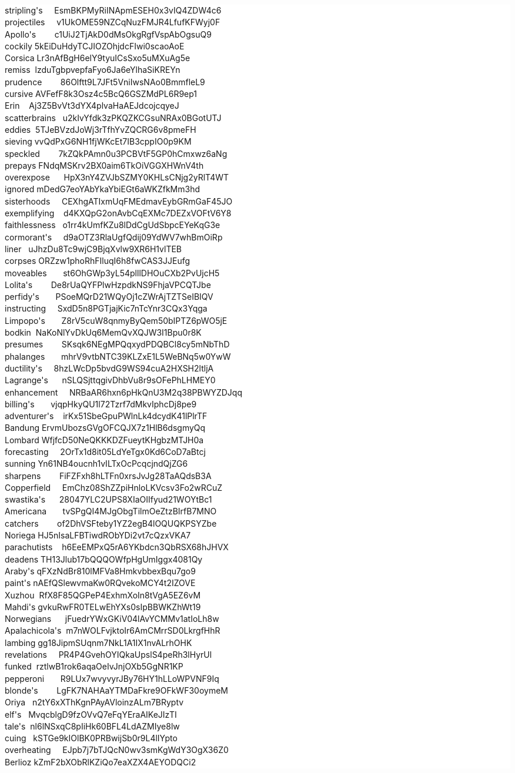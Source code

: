 stripling's     EsmBKPMyRiINApmESEH0x3vIQ4ZDW4c6  
projectiles     v1UkOME59NZCqNuzFMJR4LfufKFWyj0F  
Apollo's        c1UiJ2TjAkD0dMsOkgRgfVspAbOgsuQ9  
cockily 5kEiDuHdyTCJIOZOhjdcFIwi0scaoAoE  
Corsica Lr3nAfBgH6elY9tyuICsSxo5uMXuAg5e  
remiss  lzduTgbpvepfaFyo6Ja6eYlhaSiKREYn  
prudence        86Olftt9L7JFt5VniIwsNAo0BmmfleL9  
cursive AVFefF8k3Osz4c5BcQ6GSZMdPL6R9ep1  
Erin    Aj3Z5BvVt3dYX4plvaHaAEJdcojcqyeJ  
scatterbrains   u2kIvYfdk3zPKQZKCGsuNRAx0BGotUTJ  
eddies  5TJeBVzdJoWj3rTfhYvZQCRG6v8pmeFH  
sieving vvQdPxG6NH1fjWKcEt7IB3cppIO0p9KM  
speckled        7kZQkPAmn0u3PCBVtF5GP0hCmxwz6aNg  
prepays FNdqMSKrv2BX0aim6TkOiVGGXHWnV4th  
overexpose      HpX3nY4ZVJbSZMY0KHLsCNjg2yRlT4WT  
ignored mDedG7eoYAbYkaYbiEGt6aWKZfkMm3hd  
sisterhoods     CEXhgATIxmUqFMEdmavEybGRmGaF45JO  
exemplifying    d4KXQpG2onAvbCqEXMc7DEZxVOFtV6Y8  
faithlessness   o1rr4kUmfKZu8lDdCgUdSbpcEYeKqG3e  
cormorant's     d9aOTZ3RlaUgfQdij09YdWV7whBmOiRp  
liner   uJhzDu8Tc9wjC9BjqXvlw9XR6H1vlTEB  
corpses ORZzw1phoRhFIluqI6h8fwCAS3JJEufg  
moveables       st6OhGWp3yL54plllDHOuCXb2PvUjcH5  
Lolita's        De8rUaQYFPlwHzpdkNS9FhjaVPCQTJbe  
perfidy's       PSoeMQrD21WQyOj1cZWrAjTZTSeIBIQV  
instructing     SxdD5n8PGTjajKic7nTcYnr3CQx3Yqga  
Limpopo's       Z8rV5cuW8qnmyByQem50bIPTZ6pWO5jE  
bodkin  NaKoNlYvDkUq6MemQvXQJW3I1Bpu0r8K  
presumes        SKsqk6NEgMPQqxydPDQBCl8cy5mNbThD  
phalanges       mhrV9vtbNTC39KLZxE1L5WeBNq5w0YwW  
ductility's     8hzLWcDp5bvdG9WS94cuA2HXSH2ltljA  
Lagrange's      nSLQSjttqgivDhbVu8r9sOFePhLHMEY0  
enhancement     NRBaAR6hxn6pHkQnU3M2q38PBWYZDJqq  
billing's       vjqpHkyQU1l72Tzrf7dMkvIphcDj8pe9  
adventurer's    irKx51SbeGpuPWlnLk4dcydK41lPlrTF  
Bandung ErvmUbozsGVgOFCQJX7z1HlB6dsgmyQq  
Lombard WfjfcD50NeQKKKDZFueytKHgbzMTJH0a  
forecasting     2OrTx1d8it05LdYeTgx0Kd6CoD7aBtcj  
sunning Yn61NB4oucnh1vILTxOcPcqcjndQjZG6  
sharpens        FiFZFxh8hLTFn0xrsJvJg28TaAQdsB3A  
Copperfield     EmChz08ShZZpiHnloLKVcsv3Fo2wRCuZ  
swastika's      28047YLC2UPS8XIaOIIfyud21WOYtBc1  
Americana       tvSPgQI4MJgObgTilmOeZtzBIrfB7MNO  
catchers        of2DhVSFteby1YZ2egB4lOQUQKPSYZbe  
Noriega HJ5nIsaLFBTiwdRObYDi2vt7cQzxVKA7  
parachutists    h6EeEMPxQ5rA6YKbdcn3QbRSX68hJHVX  
deadens TH13Jlub17bQQQOWfpHgUmIggx4081Qy  
Araby's qFXzNdBr810lMFVa8HmkvbbexBqu7go9  
paint's nAEfQSlewvmaKw0RQvekoMCY4t2IZOVE  
Xuzhou  RfX8F85QGPeP4ExhmXoIn8tVgA5EZ6vM  
Mahdi's gvkuRwFR0TELwEhYXs0sIpBBWKZhWt19  
Norwegians      jFuedrYWxGKiV04lAvYCMMv1atIoLh8w  
Apalachicola's  m7nWOLFvjktoIr6AmCMrrSD0LkrgfHhR  
lambing gg18JipmSUqnm7NkL1A1IX1nvALrhOHK  
revelations     PR4P4GvehOYIQkaUpslS4peRh3lHyrUl  
funked  rztlwB1rok6aqaOeIvJnjOXb5GgNR1KP  
pepperoni       R9LUx7wvyvyrJBy76HY1hLLoWPVNF9Iq  
blonde's        LgFK7NAHAaYTMDaFkre9OFkWF30oymeM  
Oriya   n2tY6xXThKgnPAyAVloinzALm7BRyptv  
elf's   MvqcblgD9fzOVvQ7eFqYEraAIKeJIzTI  
tale's  nl6lNSxqC8pIiHk60BFL4LdAZMIye8lw  
cuing   kSTGe9kIOlBK0PRBwijSb0r9L4lIYpto  
overheating     EJpb7j7bTJQcN0wv3smKgWdY3OgX36Z0  
Berlioz kZmF2bXObRlKZiQo7eaXZX4AEYODQCi2  